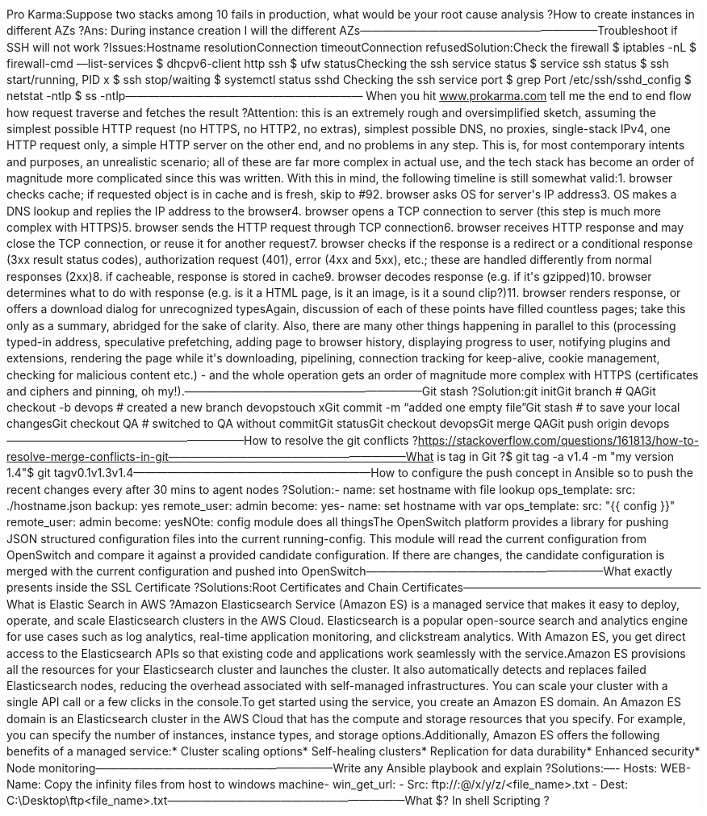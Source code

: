 Pro Karma:Suppose two stacks among 10 fails in production, what would be your root cause analysis ?How to create instances in different AZs ?Ans: During instance creation I will the different AZs—————————————————————Troubleshoot if SSH will not work ?Issues:Hostname resolutionConnection timeoutConnection refusedSolution:Check the firewall		$ iptables -nL	$ firewall-cmd —list-services	$ dhcpv6-client http ssh	$ ufw statusChecking the ssh service status	$ service ssh status	$ ssh start/running, PID x	$ ssh stop/waiting	$ systemctl status sshd Checking the ssh service port	$ grep Port /etc/ssh/sshd_config	$ netstat -ntlp	$ ss -ntlp—————————————————————			When you hit www.prokarma.com tell me the end to end flow how request traverse and fetches the result ?Attention: this is an extremely rough and oversimplified sketch, assuming the simplest possible HTTP request (no HTTPS, no HTTP2, no extras), simplest possible DNS, no proxies, single-stack IPv4, one HTTP request only, a simple HTTP server on the other end, and no problems in any step. This is, for most contemporary intents and purposes, an unrealistic scenario; all of these are far more complex in actual use, and the tech stack has become an order of magnitude more complicated since this was written. With this in mind, the following timeline is still somewhat valid:1. browser checks cache; if requested object is in cache and is fresh, skip to #92. browser asks OS for server's IP address3. OS makes a DNS lookup and replies the IP address to the browser4. browser opens a TCP connection to server (this step is much more complex with HTTPS)5. browser sends the HTTP request through TCP connection6. browser receives HTTP response and may close the TCP connection, or reuse it for another request7. browser checks if the response is a redirect or a conditional response (3xx result status codes), authorization request (401), error (4xx and 5xx), etc.; these are handled differently from normal responses (2xx)8. if cacheable, response is stored in cache9. browser decodes response (e.g. if it's gzipped)10. browser determines what to do with response (e.g. is it a HTML page, is it an image, is it a sound clip?)11. browser renders response, or offers a download dialog for unrecognized typesAgain, discussion of each of these points have filled countless pages; take this only as a summary, abridged for the sake of clarity. Also, there are many other things happening in parallel to this (processing typed-in address, speculative prefetching, adding page to browser history, displaying progress to user, notifying plugins and extensions, rendering the page while it's downloading, pipelining, connection tracking for keep-alive, cookie management, checking for malicious content etc.) - and the whole operation gets an order of magnitude more complex with HTTPS (certificates and ciphers and pinning, oh my!).—————————————————————Git stash ?Solution:git initGit branch	# QAGit checkout -b devops	# created a new branch devopstouch xGit commit -m “added one empty file”Git stash		# to save your local changesGit checkout QA	# switched to QA without commitGit statusGit checkout devopsGit merge QAGit push origin devops—————————————————————How to resolve the git conflicts ?https://stackoverflow.com/questions/161813/how-to-resolve-merge-conflicts-in-git—————————————————————What is tag in Git ?$ git tag -a v1.4 -m "my version 1.4"$ git tagv0.1v1.3v1.4—————————————————————How to configure the push concept in Ansible so to push the recent changes every after 30 mins to agent nodes ?Solution:- name: set hostname with file lookup  ops_template:    src: ./hostname.json    backup: yes    remote_user: admin    become: yes- name: set hostname with var  ops_template:    src: "{{ config }}"    remote_user: admin    become: yesNOte: config module does all thingsThe OpenSwitch platform provides a library for pushing JSON structured configuration files into the current running-config. This module will read the current configuration from OpenSwitch and compare it against a provided candidate configuration. If there are changes, the candidate configuration is merged with the current configuration and pushed into OpenSwitch—————————————————————What exactly presents inside the SSL Certificate ?Solutions:Root Certificates and Chain Certificates—————————————————————What is Elastic Search in AWS ?Amazon Elasticsearch Service (Amazon ES) is a managed service that makes it easy to deploy, operate, and scale Elasticsearch clusters in the AWS Cloud. Elasticsearch is a popular open-source search and analytics engine for use cases such as log analytics, real-time application monitoring, and clickstream analytics. With Amazon ES, you get direct access to the Elasticsearch APIs so that existing code and applications work seamlessly with the service.Amazon ES provisions all the resources for your Elasticsearch cluster and launches the cluster. It also automatically detects and replaces failed Elasticsearch nodes, reducing the overhead associated with self-managed infrastructures. You can scale your cluster with a single API call or a few clicks in the console.To get started using the service, you create an Amazon ES domain. An Amazon ES domain is an Elasticsearch cluster in the AWS Cloud that has the compute and storage resources that you specify. For example, you can specify the number of instances, instance types, and storage options.Additionally, Amazon ES offers the following benefits of a managed service:* Cluster scaling options* Self-healing clusters* Replication for data durability* Enhanced security* Node monitoring—————————————————————Write any Ansible playbook and explain ?Solutions:—- Hosts: WEB- Name: Copy the infinity files from host to windows machine- win_get_url:    - Src: ftp://<username>:<password>@<ip>/x/y/z/<file_name>.txt    - Dest: C:\Desktop\ftp\<file_name>.txt—————————————————————What $? In shell Scripting ?